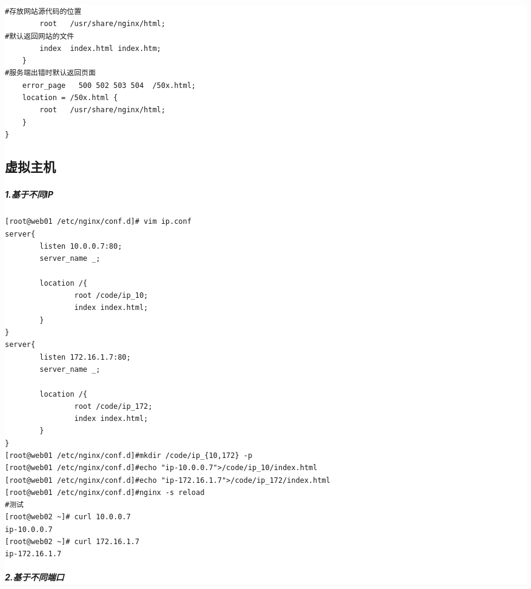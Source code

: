 ```shell
#存放网站源代码的位置
        root   /usr/share/nginx/html;
#默认返回网站的文件
        index  index.html index.htm;
    }
#服务端出错时默认返回页面
    error_page   500 502 503 504  /50x.html;
    location = /50x.html {
        root   /usr/share/nginx/html;
    }
}

```

## 虚拟主机

##### 1.基于不同IP

```shell
[root@web01 /etc/nginx/conf.d]# vim ip.conf
server{
        listen 10.0.0.7:80;
        server_name _;

        location /{
                root /code/ip_10;
                index index.html;
        }
}
server{
        listen 172.16.1.7:80;
        server_name _;

        location /{
                root /code/ip_172;
                index index.html;
        }
}
[root@web01 /etc/nginx/conf.d]#mkdir /code/ip_{10,172} -p
[root@web01 /etc/nginx/conf.d]#echo "ip-10.0.0.7">/code/ip_10/index.html
[root@web01 /etc/nginx/conf.d]#echo "ip-172.16.1.7">/code/ip_172/index.html
[root@web01 /etc/nginx/conf.d]#nginx -s reload
#测试
[root@web02 ~]# curl 10.0.0.7
ip-10.0.0.7
[root@web02 ~]# curl 172.16.1.7
ip-172.16.1.7

```

##### 2.基于不同端口
